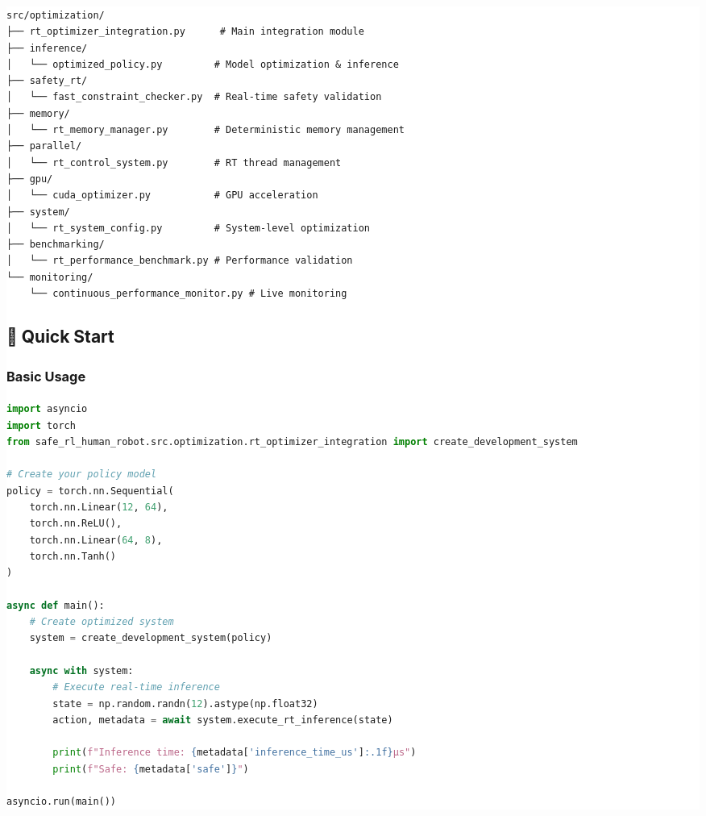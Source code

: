 ```
src/optimization/
├── rt_optimizer_integration.py      # Main integration module
├── inference/
│   └── optimized_policy.py         # Model optimization & inference
├── safety_rt/
│   └── fast_constraint_checker.py  # Real-time safety validation
├── memory/
│   └── rt_memory_manager.py        # Deterministic memory management
├── parallel/
│   └── rt_control_system.py        # RT thread management
├── gpu/
│   └── cuda_optimizer.py           # GPU acceleration
├── system/
│   └── rt_system_config.py         # System-level optimization
├── benchmarking/
│   └── rt_performance_benchmark.py # Performance validation
└── monitoring/
    └── continuous_performance_monitor.py # Live monitoring
```

## 🚀 Quick Start

### Basic Usage

```python
import asyncio
import torch
from safe_rl_human_robot.src.optimization.rt_optimizer_integration import create_development_system

# Create your policy model
policy = torch.nn.Sequential(
    torch.nn.Linear(12, 64),
    torch.nn.ReLU(), 
    torch.nn.Linear(64, 8),
    torch.nn.Tanh()
)

async def main():
    # Create optimized system
    system = create_development_system(policy)
    
    async with system:
        # Execute real-time inference
        state = np.random.randn(12).astype(np.float32)
        action, metadata = await system.execute_rt_inference(state)
        
        print(f"Inference time: {metadata['inference_time_us']:.1f}μs")
        print(f"Safe: {metadata['safe']}")

asyncio.run(main())
```
